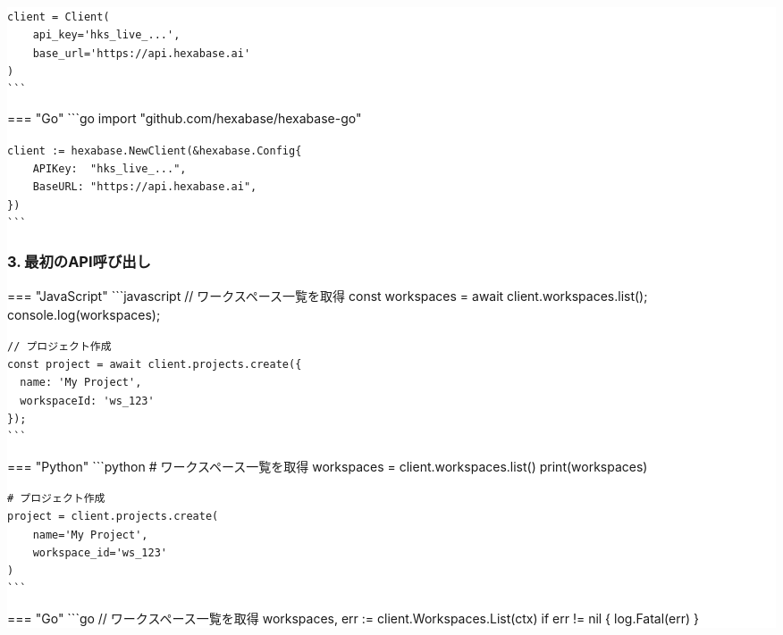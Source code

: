     client = Client(
        api_key='hks_live_...',
        base_url='https://api.hexabase.ai'
    )
    ```

=== "Go"
    ```go
    import "github.com/hexabase/hexabase-go"

    client := hexabase.NewClient(&hexabase.Config{
        APIKey:  "hks_live_...",
        BaseURL: "https://api.hexabase.ai",
    })
    ```

### 3. 最初のAPI呼び出し

=== "JavaScript"
    ```javascript
    // ワークスペース一覧を取得
    const workspaces = await client.workspaces.list();
    console.log(workspaces);

    // プロジェクト作成
    const project = await client.projects.create({
      name: 'My Project',
      workspaceId: 'ws_123'
    });
    ```

=== "Python"
    ```python
    # ワークスペース一覧を取得
    workspaces = client.workspaces.list()
    print(workspaces)

    # プロジェクト作成
    project = client.projects.create(
        name='My Project',
        workspace_id='ws_123'
    )
    ```

=== "Go"
    ```go
    // ワークスペース一覧を取得
    workspaces, err := client.Workspaces.List(ctx)
    if err != nil {
        log.Fatal(err)
    }
